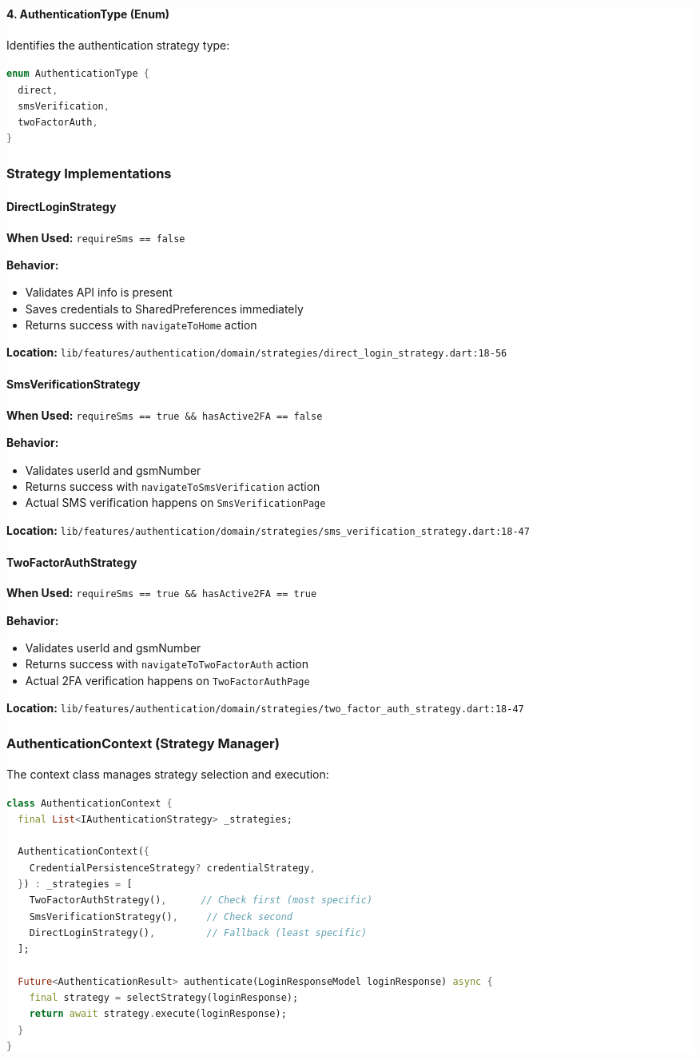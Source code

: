 #### 4. **AuthenticationType** (Enum)

Identifies the authentication strategy type:

```dart
enum AuthenticationType {
  direct,
  smsVerification,
  twoFactorAuth,
}
```

### Strategy Implementations

#### DirectLoginStrategy

**When Used:** `requireSms == false`

**Behavior:**
- Validates API info is present
- Saves credentials to SharedPreferences immediately
- Returns success with `navigateToHome` action

**Location:** `lib/features/authentication/domain/strategies/direct_login_strategy.dart:18-56`

#### SmsVerificationStrategy

**When Used:** `requireSms == true && hasActive2FA == false`

**Behavior:**
- Validates userId and gsmNumber
- Returns success with `navigateToSmsVerification` action
- Actual SMS verification happens on `SmsVerificationPage`

**Location:** `lib/features/authentication/domain/strategies/sms_verification_strategy.dart:18-47`

#### TwoFactorAuthStrategy

**When Used:** `requireSms == true && hasActive2FA == true`

**Behavior:**
- Validates userId and gsmNumber
- Returns success with `navigateToTwoFactorAuth` action
- Actual 2FA verification happens on `TwoFactorAuthPage`

**Location:** `lib/features/authentication/domain/strategies/two_factor_auth_strategy.dart:18-47`

### AuthenticationContext (Strategy Manager)

The context class manages strategy selection and execution:

```dart
class AuthenticationContext {
  final List<IAuthenticationStrategy> _strategies;

  AuthenticationContext({
    CredentialPersistenceStrategy? credentialStrategy,
  }) : _strategies = [
    TwoFactorAuthStrategy(),      // Check first (most specific)
    SmsVerificationStrategy(),     // Check second
    DirectLoginStrategy(),         // Fallback (least specific)
  ];

  Future<AuthenticationResult> authenticate(LoginResponseModel loginResponse) async {
    final strategy = selectStrategy(loginResponse);
    return await strategy.execute(loginResponse);
  }
}
```
